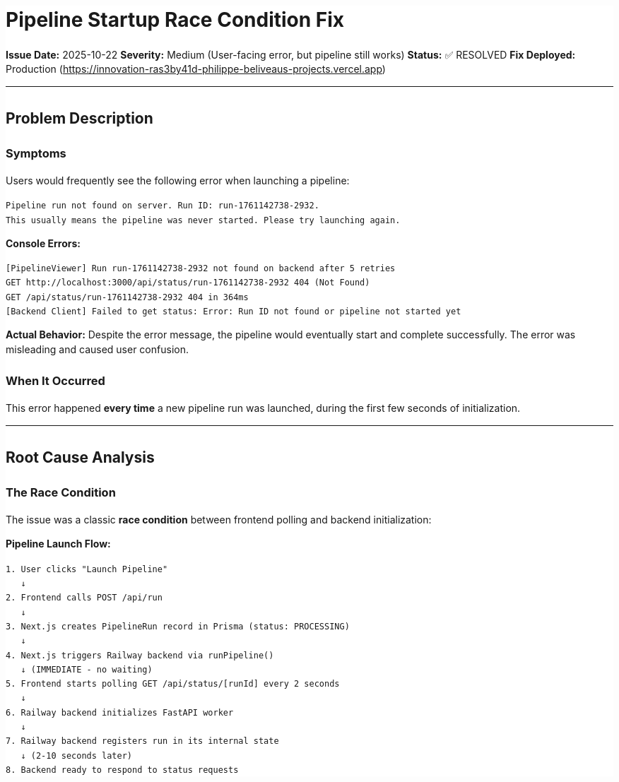 # Pipeline Startup Race Condition Fix

**Issue Date:** 2025-10-22
**Severity:** Medium (User-facing error, but pipeline still works)
**Status:** ✅ RESOLVED
**Fix Deployed:** Production (https://innovation-ras3by41d-philippe-beliveaus-projects.vercel.app)

---

## Problem Description

### Symptoms

Users would frequently see the following error when launching a pipeline:

```
Pipeline run not found on server. Run ID: run-1761142738-2932.
This usually means the pipeline was never started. Please try launching again.
```

**Console Errors:**
```
[PipelineViewer] Run run-1761142738-2932 not found on backend after 5 retries
GET http://localhost:3000/api/status/run-1761142738-2932 404 (Not Found)
GET /api/status/run-1761142738-2932 404 in 364ms
[Backend Client] Failed to get status: Error: Run ID not found or pipeline not started yet
```

**Actual Behavior:** Despite the error message, the pipeline would eventually start and complete successfully. The error was misleading and caused user confusion.

### When It Occurred

This error happened **every time** a new pipeline run was launched, during the first few seconds of initialization.

---

## Root Cause Analysis

### The Race Condition

The issue was a classic **race condition** between frontend polling and backend initialization:

**Pipeline Launch Flow:**
```
1. User clicks "Launch Pipeline"
   ↓
2. Frontend calls POST /api/run
   ↓
3. Next.js creates PipelineRun record in Prisma (status: PROCESSING)
   ↓
4. Next.js triggers Railway backend via runPipeline()
   ↓ (IMMEDIATE - no waiting)
5. Frontend starts polling GET /api/status/[runId] every 2 seconds
   ↓
6. Railway backend initializes FastAPI worker
   ↓
7. Railway backend registers run in its internal state
   ↓ (2-10 seconds later)
8. Backend ready to respond to status requests
```
